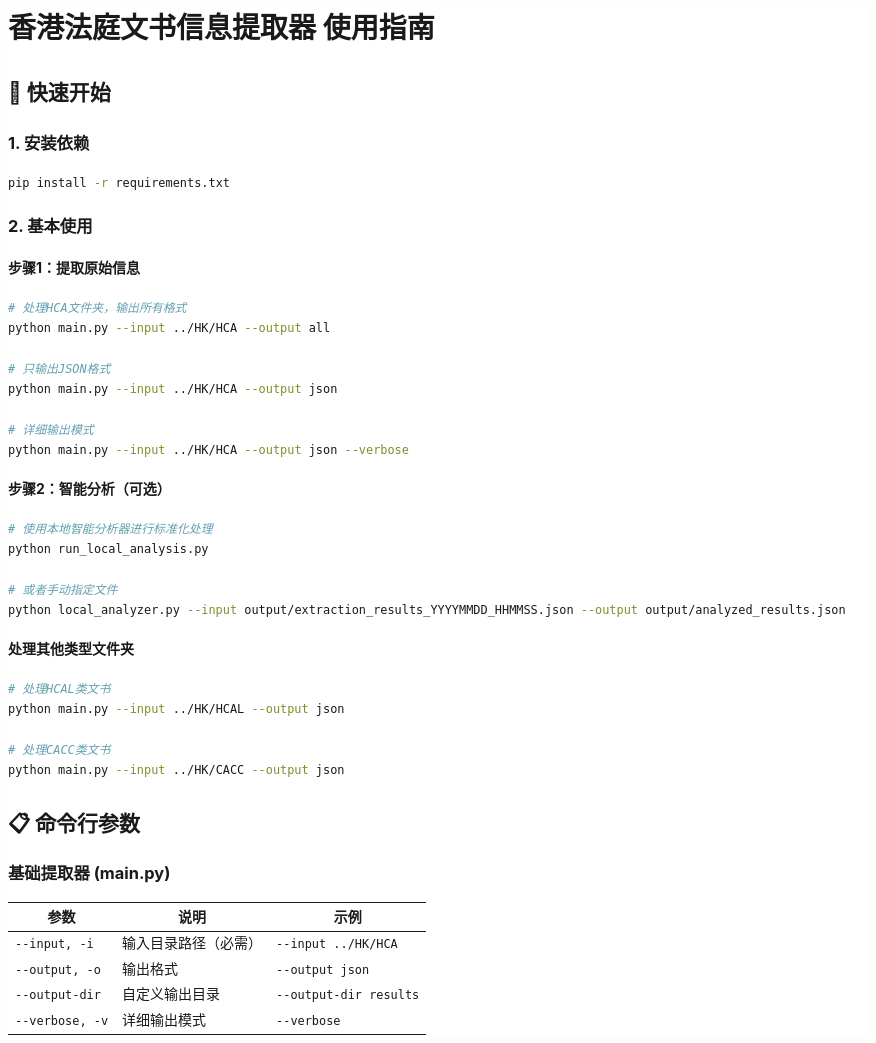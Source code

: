 # 香港法庭文书信息提取器 使用指南

## 🚀 快速开始

### 1. 安装依赖
```bash
pip install -r requirements.txt
```

### 2. 基本使用

#### 步骤1：提取原始信息
```bash
# 处理HCA文件夹，输出所有格式
python main.py --input ../HK/HCA --output all

# 只输出JSON格式
python main.py --input ../HK/HCA --output json

# 详细输出模式
python main.py --input ../HK/HCA --output json --verbose
```

#### 步骤2：智能分析（可选）
```bash
# 使用本地智能分析器进行标准化处理
python run_local_analysis.py

# 或者手动指定文件
python local_analyzer.py --input output/extraction_results_YYYYMMDD_HHMMSS.json --output output/analyzed_results.json
```

#### 处理其他类型文件夹
```bash
# 处理HCAL类文书
python main.py --input ../HK/HCAL --output json

# 处理CACC类文书  
python main.py --input ../HK/CACC --output json
```

## 📋 命令行参数

### 基础提取器 (main.py)
| 参数 | 说明 | 示例 |
|------|------|------|
| `--input, -i` | 输入目录路径（必需） | `--input ../HK/HCA` |
| `--output, -o` | 输出格式 | `--output json` |
| `--output-dir` | 自定义输出目录 | `--output-dir results` |
| `--verbose, -v` | 详细输出模式 | `--verbose` |
